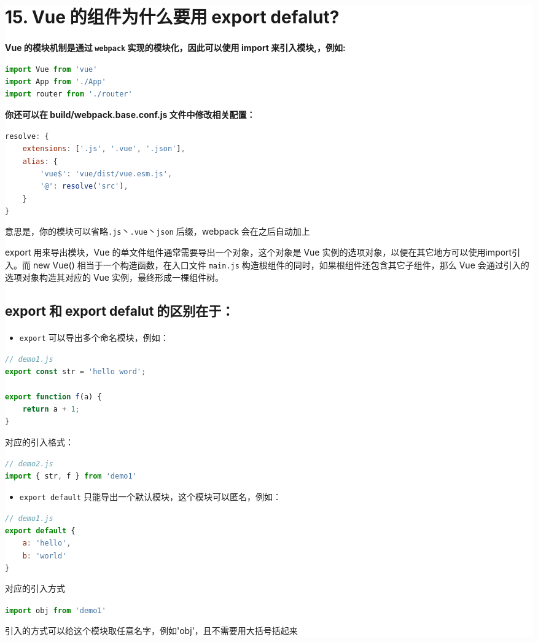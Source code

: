 



# 15. Vue 的组件为什么要用 export defalut?
**Vue 的模块机制是通过 `webpack` 实现的模块化，因此可以使用 import 来引入模块,，例如:**

```js
import Vue from 'vue'
import App from './App'
import router from './router'
```

**你还可以在 build/webpack.base.conf.js 文件中修改相关配置：**

```js
resolve: {
    extensions: ['.js', '.vue', '.json'],
    alias: {
        'vue$': 'vue/dist/vue.esm.js',
        '@': resolve('src'),
    }
}
```
意思是，你的模块可以省略`.js`丶`.vue`丶`json` 后缀，webpack 会在之后自动加上

export 用来导出模块，Vue 的单文件组件通常需要导出一个对象，这个对象是 Vue 实例的选项对象，以便在其它地方可以使用import引入。而 new Vue() 相当于一个构造函数，在入口文件 `main.js` 构造根组件的同时，如果根组件还包含其它子组件，那么 Vue 会通过引入的选项对象构造其对应的 Vue 实例，最终形成一棵组件树。

## export 和 export defalut 的区别在于：

- `export` 可以导出多个命名模块，例如：
```js
// demo1.js
export const str = 'hello word';

export function f(a) {
    return a + 1;
}
```
对应的引入格式：
```js
// demo2.js
import { str, f } from 'demo1'
```

- `export default` 只能导出一个默认模块，这个模块可以匿名，例如：
```js
// demo1.js
export default {
    a: 'hello',
    b: 'world'
}
```
对应的引入方式
```js
import obj from 'demo1'
```
引入的方式可以给这个模块取任意名字，例如'obj'，且不需要用大括号括起来
